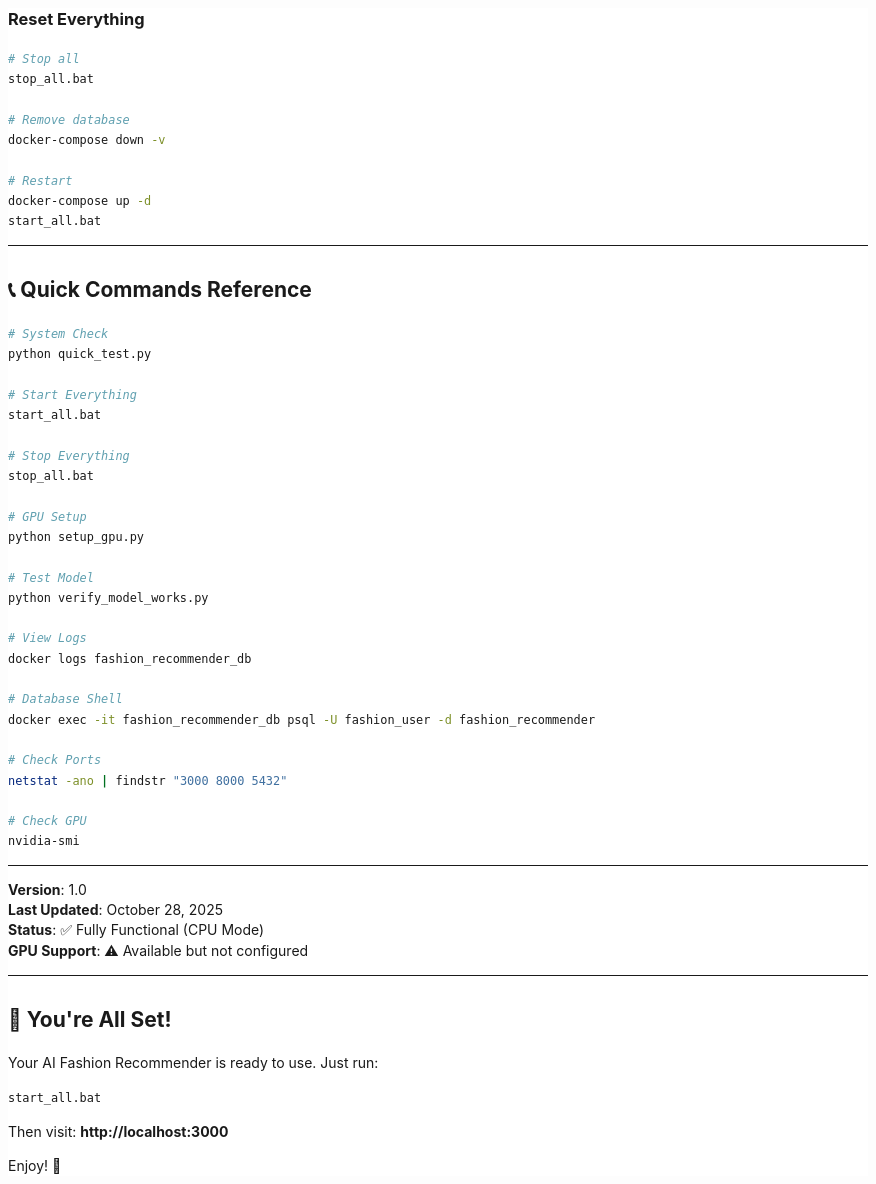### Reset Everything
```bash
# Stop all
stop_all.bat

# Remove database
docker-compose down -v

# Restart
docker-compose up -d
start_all.bat
```

---

## 📞 Quick Commands Reference

```bash
# System Check
python quick_test.py

# Start Everything
start_all.bat

# Stop Everything
stop_all.bat

# GPU Setup
python setup_gpu.py

# Test Model
python verify_model_works.py

# View Logs
docker logs fashion_recommender_db

# Database Shell
docker exec -it fashion_recommender_db psql -U fashion_user -d fashion_recommender

# Check Ports
netstat -ano | findstr "3000 8000 5432"

# Check GPU
nvidia-smi
```

---

**Version**: 1.0  
**Last Updated**: October 28, 2025  
**Status**: ✅ Fully Functional (CPU Mode)  
**GPU Support**: ⚠️ Available but not configured  

---

## 🎉 You're All Set!

Your AI Fashion Recommender is ready to use. Just run:

```bash
start_all.bat
```

Then visit: **http://localhost:3000**

Enjoy! 🚀
